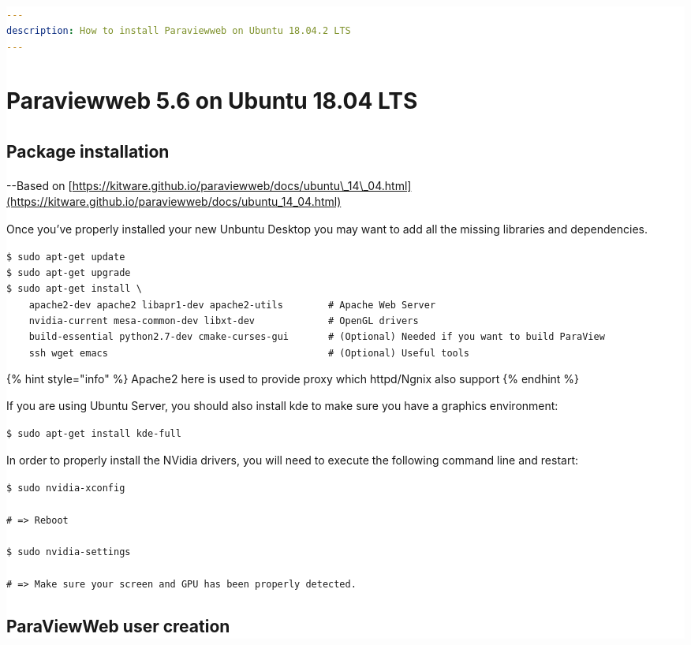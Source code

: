 ```yaml
---
description: How to install Paraviewweb on Ubuntu 18.04.2 LTS
---
```


# Paraviewweb 5.6 on Ubuntu 18.04 LTS

## Package installation

--Based on [https://kitware.github.io/paraviewweb/docs/ubuntu\_14\_04.html](https://kitware.github.io/paraviewweb/docs/ubuntu_14_04.html)

Once you’ve properly installed your new Unbuntu Desktop you may want to add all the missing libraries and dependencies.

```
$ sudo apt-get update
$ sudo apt-get upgrade
$ sudo apt-get install \
    apache2-dev apache2 libapr1-dev apache2-utils        # Apache Web Server
    nvidia-current mesa-common-dev libxt-dev             # OpenGL drivers
    build-essential python2.7-dev cmake-curses-gui       # (Optional) Needed if you want to build ParaView
    ssh wget emacs                                       # (Optional) Useful tools
```

{% hint style="info" %}
Apache2 here is used to provide proxy which httpd/Ngnix also support 
{% endhint %}

If you are using Ubuntu Server, you should also install kde to make sure you have a graphics environment:

```text
$ sudo apt-get install kde-full
```

In order to properly install the NVidia drivers, you will need to execute the following command line and restart:

```text
$ sudo nvidia-xconfig

# => Reboot

$ sudo nvidia-settings

# => Make sure your screen and GPU has been properly detected.

```

## ParaViewWeb user creation
